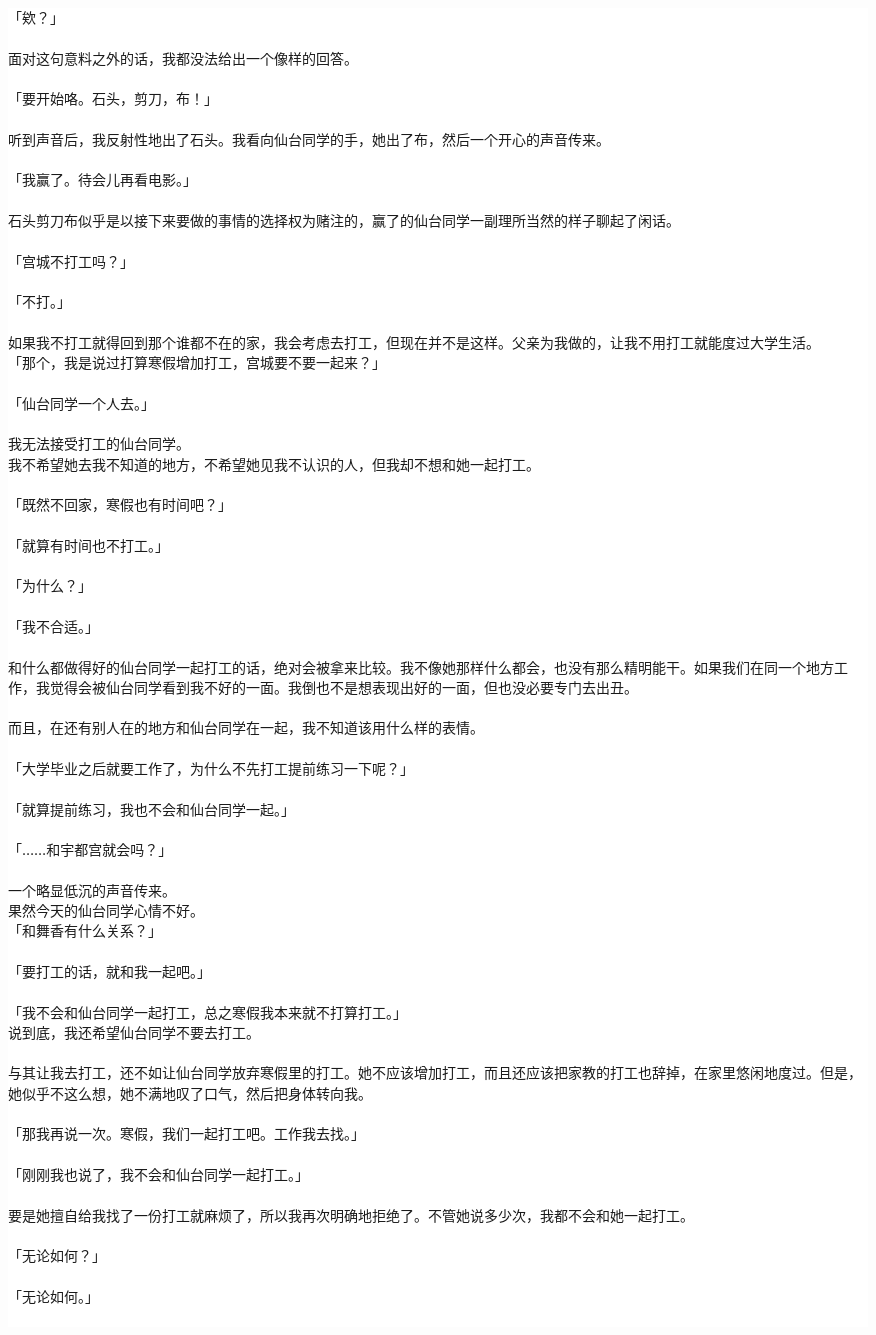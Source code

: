 <div align="left">  「欸？」</div><br />

<div align="left">  面对这句意料之外的话，我都没法给出一个像样的回答。</div><br />

<div align="left">  「要开始咯。石头，剪刀，布！」</div><br />

<div align="left">  听到声音后，我反射性地出了石头。我看向仙台同学的手，她出了布，然后一个开心的声音传来。</div><br />

<div align="left">  「我赢了。待会儿再看电影。」</div><br />

<div align="left">  石头剪刀布似乎是以接下来要做的事情的选择权为赌注的，赢了的仙台同学一副理所当然的样子聊起了闲话。</div><br />

<div align="left">  「宫城不打工吗？」</div><br />

<div align="left">  「不打。」</div><br />

<div align="left">  如果我不打工就得回到那个谁都不在的家，我会考虑去打工，但现在并不是这样。父亲为我做的，让我不用打工就能度过大学生活。</div><div align="left">  </div><div align="left">  「那个，我是说过打算寒假增加打工，宫城要不要一起来？」</div><br />

<div align="left">  「仙台同学一个人去。」</div><br />

<div align="left">  我无法接受打工的仙台同学。</div><div align="left">  我不希望她去我不知道的地方，不希望她见我不认识的人，但我却不想和她一起打工。</div><br />

<div align="left">  「既然不回家，寒假也有时间吧？」</div><br />

<div align="left">  「就算有时间也不打工。」</div><br />

<div align="left">  「为什么？」</div><br />

<div align="left">  「我不合适。」</div><br />

<div align="left">  和什么都做得好的仙台同学一起打工的话，绝对会被拿来比较。我不像她那样什么都会，也没有那么精明能干。如果我们在同一个地方工作，我觉得会被仙台同学看到我不好的一面。我倒也不是想表现出好的一面，但也没必要专门去出丑。</div><br />

<div align="left">  而且，在还有别人在的地方和仙台同学在一起，我不知道该用什么样的表情。</div><br />

<div align="left">  「大学毕业之后就要工作了，为什么不先打工提前练习一下呢？」</div><br />

<div align="left">  「就算提前练习，我也不会和仙台同学一起。」</div><br />

<div align="left">  「……和宇都宫就会吗？」</div><br />

<div align="left">  一个略显低沉的声音传来。</div><div align="left">  果然今天的仙台同学心情不好。</div><div align="left">  </div><div align="left">  「和舞香有什么关系？」</div><br />

<div align="left">  「要打工的话，就和我一起吧。」</div><br />

<div align="left">  「我不会和仙台同学一起打工，总之寒假我本来就不打算打工。」</div><div align="left">  </div><div align="left">  说到底，我还希望仙台同学不要去打工。</div><br />

<div align="left">  与其让我去打工，还不如让仙台同学放弃寒假里的打工。她不应该增加打工，而且还应该把家教的打工也辞掉，在家里悠闲地度过。但是，她似乎不这么想，她不满地叹了口气，然后把身体转向我。</div><br />

<div align="left">  「那我再说一次。寒假，我们一起打工吧。工作我去找。」</div><br />

<div align="left">  「刚刚我也说了，我不会和仙台同学一起打工。」</div><br />

<div align="left">  要是她擅自给我找了一份打工就麻烦了，所以我再次明确地拒绝了。不管她说多少次，我都不会和她一起打工。</div><br />

<div align="left">  「无论如何？」</div><br />

<div align="left">  「无论如何。」</div><br />
